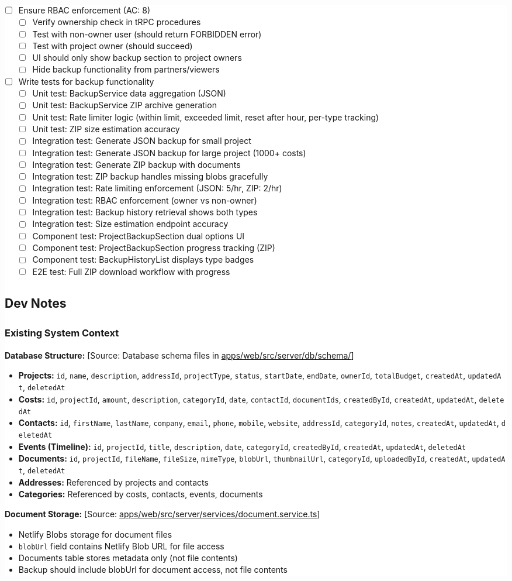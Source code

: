 - [ ] Ensure RBAC enforcement (AC: 8)
  - [ ] Verify ownership check in tRPC procedures
  - [ ] Test with non-owner user (should return FORBIDDEN error)
  - [ ] Test with project owner (should succeed)
  - [ ] UI should only show backup section to project owners
  - [ ] Hide backup functionality from partners/viewers

- [ ] Write tests for backup functionality
  - [ ] Unit test: BackupService data aggregation (JSON)
  - [ ] Unit test: BackupService ZIP archive generation
  - [ ] Unit test: Rate limiter logic (within limit, exceeded limit, reset after hour, per-type tracking)
  - [ ] Unit test: ZIP size estimation accuracy
  - [ ] Integration test: Generate JSON backup for small project
  - [ ] Integration test: Generate JSON backup for large project (1000+ costs)
  - [ ] Integration test: Generate ZIP backup with documents
  - [ ] Integration test: ZIP backup handles missing blobs gracefully
  - [ ] Integration test: Rate limiting enforcement (JSON: 5/hr, ZIP: 2/hr)
  - [ ] Integration test: RBAC enforcement (owner vs non-owner)
  - [ ] Integration test: Backup history retrieval shows both types
  - [ ] Integration test: Size estimation endpoint accuracy
  - [ ] Component test: ProjectBackupSection dual options UI
  - [ ] Component test: ProjectBackupSection progress tracking (ZIP)
  - [ ] Component test: BackupHistoryList displays type badges
  - [ ] E2E test: Full ZIP download workflow with progress

## Dev Notes

### Existing System Context

**Database Structure:**
[Source: Database schema files in [apps/web/src/server/db/schema/](apps/web/src/server/db/schema/)]

- **Projects:** `id`, `name`, `description`, `addressId`, `projectType`, `status`, `startDate`, `endDate`, `ownerId`, `totalBudget`, `createdAt`, `updatedAt`, `deletedAt`
- **Costs:** `id`, `projectId`, `amount`, `description`, `categoryId`, `date`, `contactId`, `documentIds`, `createdById`, `createdAt`, `updatedAt`, `deletedAt`
- **Contacts:** `id`, `firstName`, `lastName`, `company`, `email`, `phone`, `mobile`, `website`, `addressId`, `categoryId`, `notes`, `createdAt`, `updatedAt`, `deletedAt`
- **Events (Timeline):** `id`, `projectId`, `title`, `description`, `date`, `categoryId`, `createdById`, `createdAt`, `updatedAt`, `deletedAt`
- **Documents:** `id`, `projectId`, `fileName`, `fileSize`, `mimeType`, `blobUrl`, `thumbnailUrl`, `categoryId`, `uploadedById`, `createdAt`, `updatedAt`, `deletedAt`
- **Addresses:** Referenced by projects and contacts
- **Categories:** Referenced by costs, contacts, events, documents

**Document Storage:**
[Source: [apps/web/src/server/services/document.service.ts](apps/web/src/server/services/document.service.ts)]

- Netlify Blobs storage for document files
- `blobUrl` field contains Netlify Blob URL for file access
- Documents table stores metadata only (not file contents)
- Backup should include blobUrl for document access, not file contents
